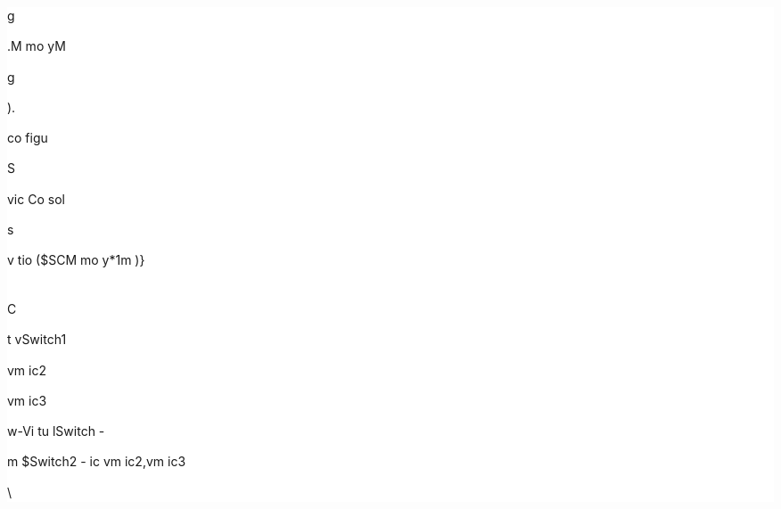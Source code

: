 
g

.M
mo
yM


g

).

co
figu

S

vic
Co
sol


s

v
tio
($SCM
mo
y\*1m
)}  
  
\
 C


t
 vSwitch1 


 


 vm
ic2 


 vm
ic3 
  


w-Vi
tu
lSwitch -

m
 $Switch2 -
ic vm
ic2,vm
ic3  
  
\
 